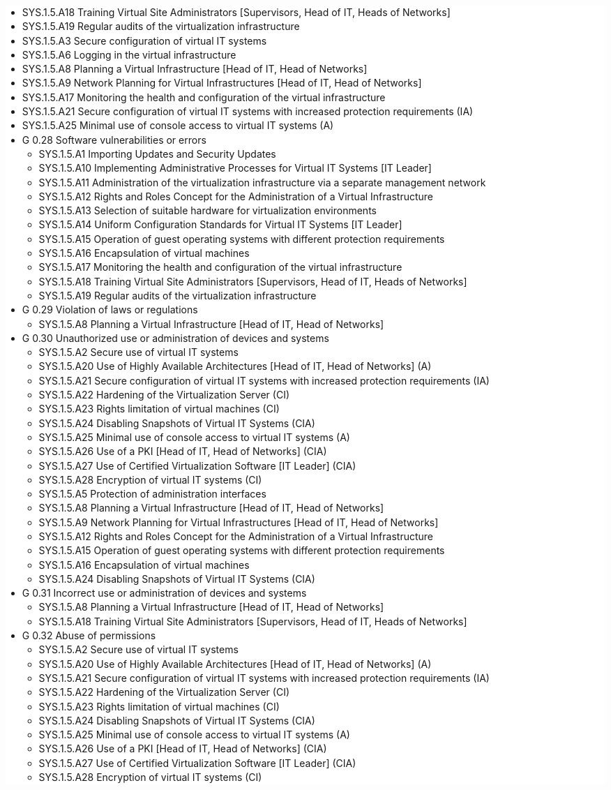   * SYS.1.5.A18 Training Virtual Site Administrators [Supervisors, Head of IT, Heads of Networks]
  * SYS.1.5.A19 Regular audits of the virtualization infrastructure
  * SYS.1.5.A3 Secure configuration of virtual IT systems
  * SYS.1.5.A6 Logging in the virtual infrastructure
  * SYS.1.5.A8 Planning a Virtual Infrastructure [Head of IT, Head of Networks]
  * SYS.1.5.A9 Network Planning for Virtual Infrastructures [Head of IT, Head of Networks]
  * SYS.1.5.A17 Monitoring the health and configuration of the virtual infrastructure
  * SYS.1.5.A21 Secure configuration of virtual IT systems with increased protection requirements (IA)
  * SYS.1.5.A25 Minimal use of console access to virtual IT systems (A)
* G 0.28 Software vulnerabilities or errors
  * SYS.1.5.A1 Importing Updates and Security Updates
  * SYS.1.5.A10 Implementing Administrative Processes for Virtual IT Systems [IT Leader]
  * SYS.1.5.A11 Administration of the virtualization infrastructure via a separate management network
  * SYS.1.5.A12 Rights and Roles Concept for the Administration of a Virtual Infrastructure
  * SYS.1.5.A13 Selection of suitable hardware for virtualization environments
  * SYS.1.5.A14 Uniform Configuration Standards for Virtual IT Systems [IT Leader]
  * SYS.1.5.A15 Operation of guest operating systems with different protection requirements
  * SYS.1.5.A16 Encapsulation of virtual machines
  * SYS.1.5.A17 Monitoring the health and configuration of the virtual infrastructure
  * SYS.1.5.A18 Training Virtual Site Administrators [Supervisors, Head of IT, Heads of Networks]
  * SYS.1.5.A19 Regular audits of the virtualization infrastructure
* G 0.29 Violation of laws or regulations
  * SYS.1.5.A8 Planning a Virtual Infrastructure [Head of IT, Head of Networks]
* G 0.30 Unauthorized use or administration of devices and systems
  * SYS.1.5.A2 Secure use of virtual IT systems
  * SYS.1.5.A20 Use of Highly Available Architectures [Head of IT, Head of Networks] (A)
  * SYS.1.5.A21 Secure configuration of virtual IT systems with increased protection requirements (IA)
  * SYS.1.5.A22 Hardening of the Virtualization Server (CI)
  * SYS.1.5.A23 Rights limitation of virtual machines (CI)
  * SYS.1.5.A24 Disabling Snapshots of Virtual IT Systems (CIA)
  * SYS.1.5.A25 Minimal use of console access to virtual IT systems (A)
  * SYS.1.5.A26 Use of a PKI [Head of IT, Head of Networks] (CIA)
  * SYS.1.5.A27 Use of Certified Virtualization Software [IT Leader] (CIA)
  * SYS.1.5.A28 Encryption of virtual IT systems (CI)
  * SYS.1.5.A5 Protection of administration interfaces
  * SYS.1.5.A8 Planning a Virtual Infrastructure [Head of IT, Head of Networks]
  * SYS.1.5.A9 Network Planning for Virtual Infrastructures [Head of IT, Head of Networks]
  * SYS.1.5.A12 Rights and Roles Concept for the Administration of a Virtual Infrastructure
  * SYS.1.5.A15 Operation of guest operating systems with different protection requirements
  * SYS.1.5.A16 Encapsulation of virtual machines
  * SYS.1.5.A24 Disabling Snapshots of Virtual IT Systems (CIA)
* G 0.31 Incorrect use or administration of devices and systems
  * SYS.1.5.A8 Planning a Virtual Infrastructure [Head of IT, Head of Networks]
  * SYS.1.5.A18 Training Virtual Site Administrators [Supervisors, Head of IT, Heads of Networks]
* G 0.32 Abuse of permissions
  * SYS.1.5.A2 Secure use of virtual IT systems
  * SYS.1.5.A20 Use of Highly Available Architectures [Head of IT, Head of Networks] (A)
  * SYS.1.5.A21 Secure configuration of virtual IT systems with increased protection requirements (IA)
  * SYS.1.5.A22 Hardening of the Virtualization Server (CI)
  * SYS.1.5.A23 Rights limitation of virtual machines (CI)
  * SYS.1.5.A24 Disabling Snapshots of Virtual IT Systems (CIA)
  * SYS.1.5.A25 Minimal use of console access to virtual IT systems (A)
  * SYS.1.5.A26 Use of a PKI [Head of IT, Head of Networks] (CIA)
  * SYS.1.5.A27 Use of Certified Virtualization Software [IT Leader] (CIA)
  * SYS.1.5.A28 Encryption of virtual IT systems (CI)
